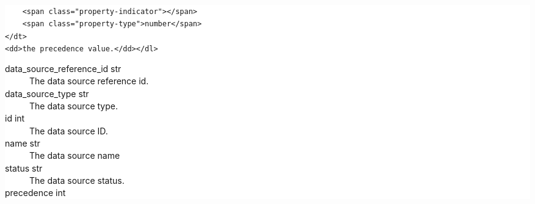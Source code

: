         <span class="property-indicator"></span>
        <span class="property-type">number</span>
    </dt>
    <dd>the precedence value.</dd></dl>
</pulumi-choosable>
</div>

<div>
<pulumi-choosable type="language" values="python">
<dl class="resources-properties"><dt class="property-required"
            title="Required">
        <span id="data_source_reference_id_python">
<a data-swiftype-name="resource-property" data-swiftype-type="text" href="#data_source_reference_id_python" style="color: inherit; text-decoration: inherit;">data_<wbr>source_<wbr>reference_<wbr>id</a>
</span>
        <span class="property-indicator"></span>
        <span class="property-type">str</span>
    </dt>
    <dd>The data source reference id.</dd><dt class="property-required"
            title="Required">
        <span id="data_source_type_python">
<a data-swiftype-name="resource-property" data-swiftype-type="text" href="#data_source_type_python" style="color: inherit; text-decoration: inherit;">data_<wbr>source_<wbr>type</a>
</span>
        <span class="property-indicator"></span>
        <span class="property-type">str</span>
    </dt>
    <dd>The data source type.</dd><dt class="property-required"
            title="Required">
        <span id="id_python">
<a data-swiftype-name="resource-property" data-swiftype-type="text" href="#id_python" style="color: inherit; text-decoration: inherit;">id</a>
</span>
        <span class="property-indicator"></span>
        <span class="property-type">int</span>
    </dt>
    <dd>The data source ID.</dd><dt class="property-required"
            title="Required">
        <span id="name_python">
<a data-swiftype-name="resource-property" data-swiftype-type="text" href="#name_python" style="color: inherit; text-decoration: inherit;">name</a>
</span>
        <span class="property-indicator"></span>
        <span class="property-type">str</span>
    </dt>
    <dd>The data source name</dd><dt class="property-required"
            title="Required">
        <span id="status_python">
<a data-swiftype-name="resource-property" data-swiftype-type="text" href="#status_python" style="color: inherit; text-decoration: inherit;">status</a>
</span>
        <span class="property-indicator"></span>
        <span class="property-type">str</span>
    </dt>
    <dd>The data source status.</dd><dt class="property-optional"
            title="Optional">
        <span id="precedence_python">
<a data-swiftype-name="resource-property" data-swiftype-type="text" href="#precedence_python" style="color: inherit; text-decoration: inherit;">precedence</a>
</span>
        <span class="property-indicator"></span>
        <span class="property-type">int</span>
    </dt>